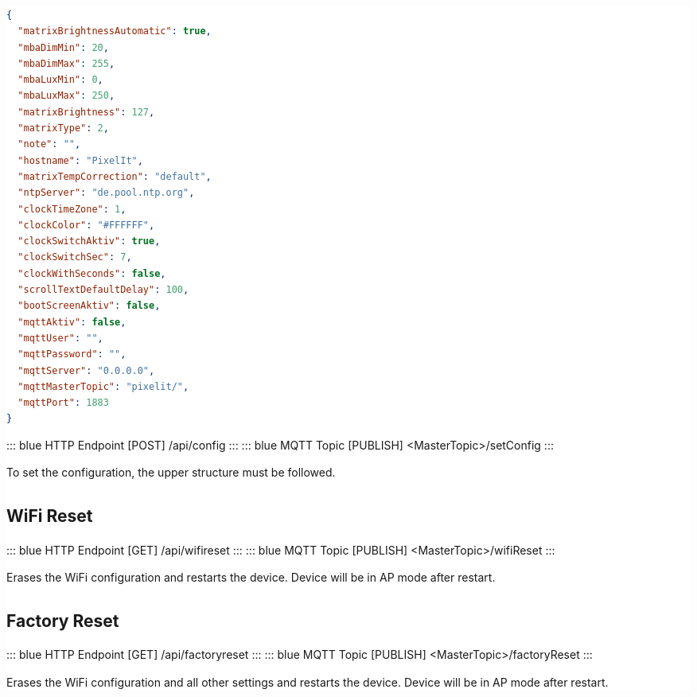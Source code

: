 ```json
{
  "matrixBrightnessAutomatic": true,
  "mbaDimMin": 20,
  "mbaDimMax": 255,
  "mbaLuxMin": 0,
  "mbaLuxMax": 250,
  "matrixBrightness": 127,
  "matrixType": 2,
  "note": "",
  "hostname": "PixelIt",
  "matrixTempCorrection": "default",
  "ntpServer": "de.pool.ntp.org",
  "clockTimeZone": 1,
  "clockColor": "#FFFFFF",
  "clockSwitchAktiv": true,
  "clockSwitchSec": 7,
  "clockWithSeconds": false,
  "scrollTextDefaultDelay": 100,
  "bootScreenAktiv": false,
  "mqttAktiv": false,
  "mqttUser": "",
  "mqttPassword": "",
  "mqttServer": "0.0.0.0",
  "mqttMasterTopic": "pixelit/",
  "mqttPort": 1883
}
```

::: blue HTTP Endpoint [POST]
/api/config
:::
::: blue MQTT Topic [PUBLISH]
&lt;MasterTopic&gt;/setConfig
:::

To set the configuration, the upper structure must be followed.

## WiFi Reset

::: blue HTTP Endpoint [GET]
/api/wifireset
:::
::: blue MQTT Topic [PUBLISH]
&lt;MasterTopic&gt;/wifiReset
:::

Erases the WiFi configuration and restarts the device. Device will be in AP mode after restart.

## Factory Reset

::: blue HTTP Endpoint [GET]
/api/factoryreset
:::
::: blue MQTT Topic [PUBLISH]
&lt;MasterTopic&gt;/factoryReset
:::

Erases the WiFi configuration and all other settings and restarts the device. Device will be in AP mode after restart.
